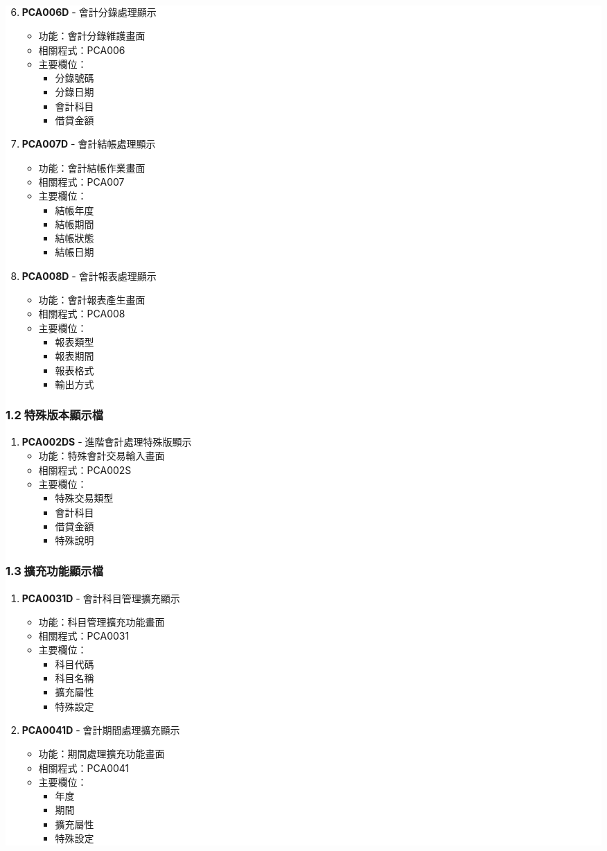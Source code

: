 6. **PCA006D** - 會計分錄處理顯示
   - 功能：會計分錄維護畫面
   - 相關程式：PCA006
   - 主要欄位：
     - 分錄號碼
     - 分錄日期
     - 會計科目
     - 借貸金額

7. **PCA007D** - 會計結帳處理顯示
   - 功能：會計結帳作業畫面
   - 相關程式：PCA007
   - 主要欄位：
     - 結帳年度
     - 結帳期間
     - 結帳狀態
     - 結帳日期

8. **PCA008D** - 會計報表處理顯示
   - 功能：會計報表產生畫面
   - 相關程式：PCA008
   - 主要欄位：
     - 報表類型
     - 報表期間
     - 報表格式
     - 輸出方式

### 1.2 特殊版本顯示檔
1. **PCA002DS** - 進階會計處理特殊版顯示
   - 功能：特殊會計交易輸入畫面
   - 相關程式：PCA002S
   - 主要欄位：
     - 特殊交易類型
     - 會計科目
     - 借貸金額
     - 特殊說明

### 1.3 擴充功能顯示檔
1. **PCA0031D** - 會計科目管理擴充顯示
   - 功能：科目管理擴充功能畫面
   - 相關程式：PCA0031
   - 主要欄位：
     - 科目代碼
     - 科目名稱
     - 擴充屬性
     - 特殊設定

2. **PCA0041D** - 會計期間處理擴充顯示
   - 功能：期間處理擴充功能畫面
   - 相關程式：PCA0041
   - 主要欄位：
     - 年度
     - 期間
     - 擴充屬性
     - 特殊設定
